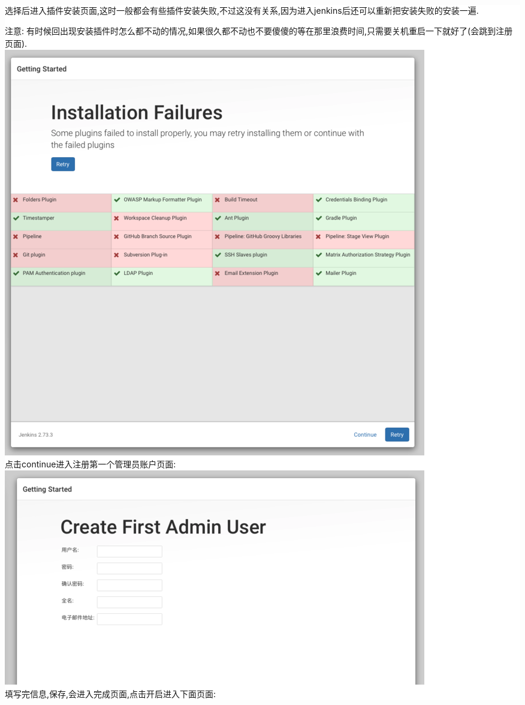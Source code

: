    选择后进入插件安装页面,这时一般都会有些插件安装失败,不过这没有关系,因为进入jenkins后还可以重新把安装失败的安装一遍.     

   注意: 有时候回出现安装插件时怎么都不动的情况,如果很久都不动也不要傻傻的等在那里浪费时间,只需要关机重启一下就好了(会跳到注册页面).    
    ![docker工作架构图-_-!](/assets/blogImg/jenkins5.png)   
    点击continue进入注册第一个管理员账户页面:    
    ![docker工作架构图-_-!](/assets/blogImg/jenkins6.png)   
    填写完信息,保存,会进入完成页面,点击开启进入下面页面: